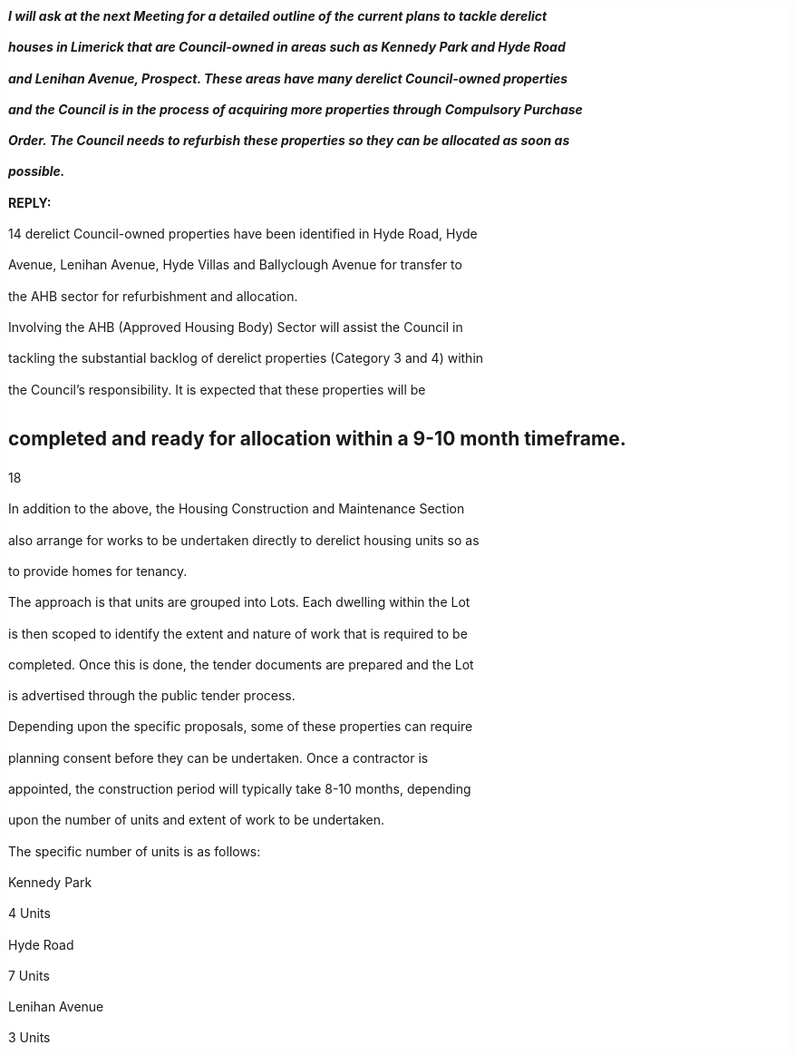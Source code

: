 ***I will ask at the next Meeting for a detailed outline of the current plans to tackle derelict***

***houses in Limerick that are Council-owned in areas such as Kennedy Park and Hyde Road***

***and Lenihan Avenue, Prospect. These areas have many derelict Council-owned properties***

***and the Council is in the process of acquiring more properties through Compulsory Purchase***

***Order. The Council needs to refurbish these properties so they can be allocated as soon as***

***possible.***

**REPLY:**

14 derelict Council-owned properties have been identified in Hyde Road, Hyde

Avenue, Lenihan Avenue, Hyde Villas and Ballyclough Avenue for transfer to

the AHB sector for refurbishment and allocation.

Involving the AHB (Approved Housing Body) Sector will assist the Council in

tackling the substantial backlog of derelict properties (Category 3 and 4) within

the Council’s responsibility. It is expected that these properties will be

completed and ready for allocation within a 9-10 month timeframe.
---
18

In addition to the above, the Housing Construction and Maintenance Section

also arrange for works to be undertaken directly to derelict housing units so as

to provide homes for tenancy.

The approach is that units are grouped into Lots. Each dwelling within the Lot

is then scoped to identify the extent and nature of work that is required to be

completed. Once this is done, the tender documents are prepared and the Lot

is advertised through the public tender process.

Depending upon the specific proposals, some of these properties can require

planning consent before they can be undertaken. Once a contractor is

appointed, the construction period will typically take 8-10 months, depending

upon the number of units and extent of work to be undertaken.

The specific number of units is as follows:

Kennedy Park

4 Units

Hyde Road

7 Units

Lenihan Avenue

3 Units
